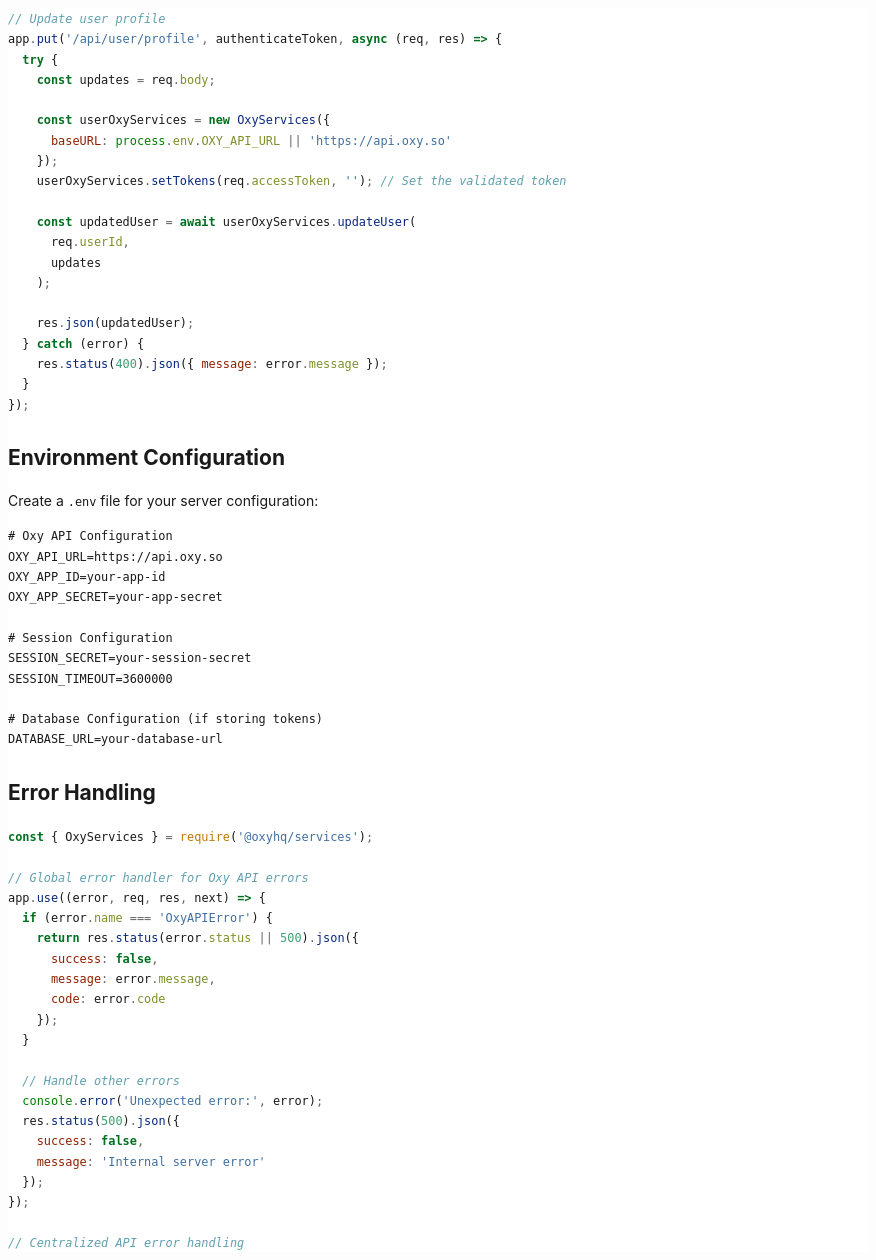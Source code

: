 ```javascript
// Update user profile
app.put('/api/user/profile', authenticateToken, async (req, res) => {
  try {
    const updates = req.body;
    
    const userOxyServices = new OxyServices({
      baseURL: process.env.OXY_API_URL || 'https://api.oxy.so'
    });
    userOxyServices.setTokens(req.accessToken, ''); // Set the validated token
    
    const updatedUser = await userOxyServices.updateUser(
      req.userId,
      updates
    );
    
    res.json(updatedUser);
  } catch (error) {
    res.status(400).json({ message: error.message });
  }
});
```

## Environment Configuration

Create a `.env` file for your server configuration:

```env
# Oxy API Configuration
OXY_API_URL=https://api.oxy.so
OXY_APP_ID=your-app-id
OXY_APP_SECRET=your-app-secret

# Session Configuration
SESSION_SECRET=your-session-secret
SESSION_TIMEOUT=3600000

# Database Configuration (if storing tokens)
DATABASE_URL=your-database-url
```

## Error Handling

```javascript
const { OxyServices } = require('@oxyhq/services');

// Global error handler for Oxy API errors
app.use((error, req, res, next) => {
  if (error.name === 'OxyAPIError') {
    return res.status(error.status || 500).json({
      success: false,
      message: error.message,
      code: error.code
    });
  }
  
  // Handle other errors
  console.error('Unexpected error:', error);
  res.status(500).json({
    success: false,
    message: 'Internal server error'
  });
});

// Centralized API error handling
```